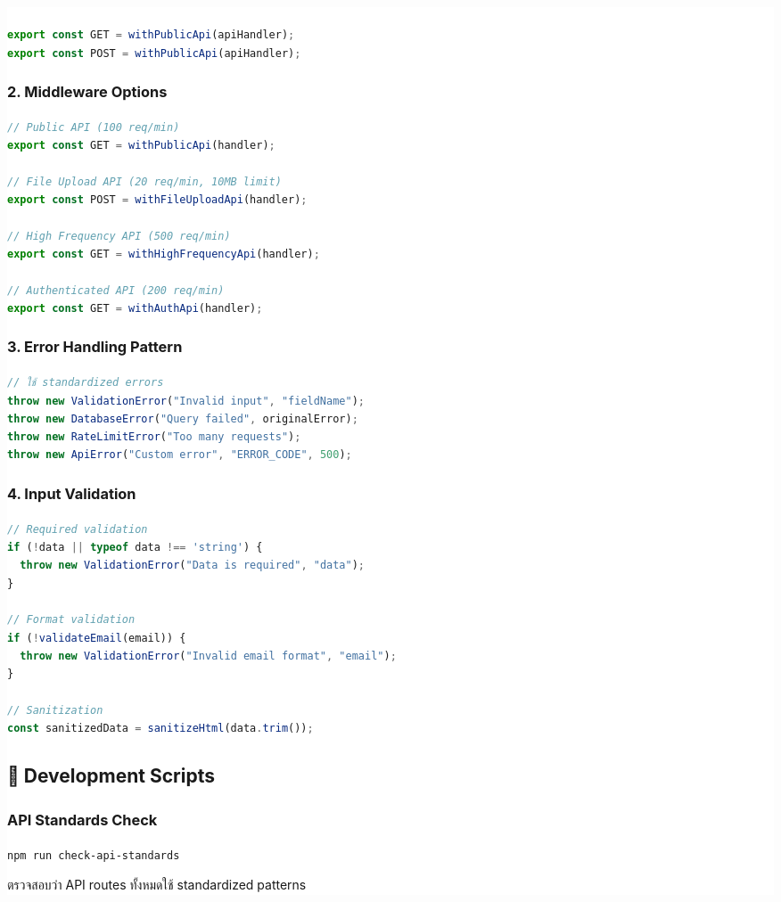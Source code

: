 ```typescript

export const GET = withPublicApi(apiHandler);
export const POST = withPublicApi(apiHandler);
```

### 2. Middleware Options
```typescript
// Public API (100 req/min)
export const GET = withPublicApi(handler);

// File Upload API (20 req/min, 10MB limit)
export const POST = withFileUploadApi(handler);

// High Frequency API (500 req/min)
export const GET = withHighFrequencyApi(handler);

// Authenticated API (200 req/min)
export const GET = withAuthApi(handler);
```

### 3. Error Handling Pattern
```typescript
// ใช้ standardized errors
throw new ValidationError("Invalid input", "fieldName");
throw new DatabaseError("Query failed", originalError);
throw new RateLimitError("Too many requests");
throw new ApiError("Custom error", "ERROR_CODE", 500);
```

### 4. Input Validation
```typescript
// Required validation
if (!data || typeof data !== 'string') {
  throw new ValidationError("Data is required", "data");
}

// Format validation
if (!validateEmail(email)) {
  throw new ValidationError("Invalid email format", "email");
}

// Sanitization
const sanitizedData = sanitizeHtml(data.trim());
```

## 🔧 Development Scripts

### API Standards Check
```bash
npm run check-api-standards
```
ตรวจสอบว่า API routes ทั้งหมดใช้ standardized patterns
